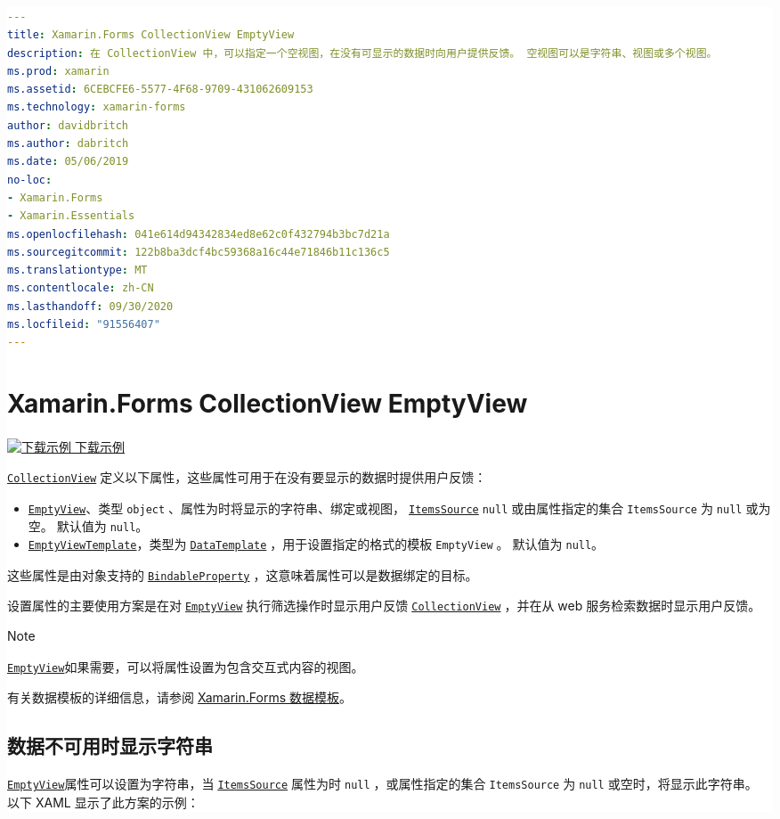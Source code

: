 ```yaml
---
title: Xamarin.Forms CollectionView EmptyView
description: 在 CollectionView 中，可以指定一个空视图，在没有可显示的数据时向用户提供反馈。 空视图可以是字符串、视图或多个视图。
ms.prod: xamarin
ms.assetid: 6CEBCFE6-5577-4F68-9709-431062609153
ms.technology: xamarin-forms
author: davidbritch
ms.author: dabritch
ms.date: 05/06/2019
no-loc:
- Xamarin.Forms
- Xamarin.Essentials
ms.openlocfilehash: 041e614d94342834ed8e62c0f432794b3bc7d21a
ms.sourcegitcommit: 122b8ba3dcf4bc59368a16c44e71846b11c136c5
ms.translationtype: MT
ms.contentlocale: zh-CN
ms.lasthandoff: 09/30/2020
ms.locfileid: "91556407"
---
```

# <a name="no-locxamarinforms-collectionview-emptyview"></a>Xamarin.Forms CollectionView EmptyView

[![下载示例](~/media/shared/download.png) 下载示例](https://docs.microsoft.com/samples/xamarin/xamarin-forms-samples/userinterface-collectionviewdemos/)

[`CollectionView`](xref:Xamarin.Forms.CollectionView) 定义以下属性，这些属性可用于在没有要显示的数据时提供用户反馈：

- [`EmptyView`](xref:Xamarin.Forms.ItemsView.EmptyView)、类型 `object` 、属性为时将显示的字符串、绑定或视图， [`ItemsSource`](xref:Xamarin.Forms.ItemsView.ItemsSource) `null` 或由属性指定的集合 `ItemsSource` 为 `null` 或为空。 默认值为 `null`。
- [`EmptyViewTemplate`](xref:Xamarin.Forms.ItemsView.EmptyViewTemplate)，类型为 [`DataTemplate`](xref:Xamarin.Forms.DataTemplate) ，用于设置指定的格式的模板 `EmptyView` 。 默认值为 `null`。

这些属性是由对象支持的 [`BindableProperty`](xref:Xamarin.Forms.BindableProperty) ，这意味着属性可以是数据绑定的目标。

设置属性的主要使用方案是在对 [`EmptyView`](xref:Xamarin.Forms.ItemsView.EmptyView) 执行筛选操作时显示用户反馈 [`CollectionView`](xref:Xamarin.Forms.CollectionView) ，并在从 web 服务检索数据时显示用户反馈。

> [!NOTE]
> [`EmptyView`](xref:Xamarin.Forms.ItemsView.EmptyView)如果需要，可以将属性设置为包含交互式内容的视图。

有关数据模板的详细信息，请参阅 [Xamarin.Forms 数据模板](~/xamarin-forms/app-fundamentals/templates/data-templates/index.md)。

## <a name="display-a-string-when-data-is-unavailable"></a>数据不可用时显示字符串

[`EmptyView`](xref:Xamarin.Forms.ItemsView.EmptyView)属性可以设置为字符串，当 [`ItemsSource`](xref:Xamarin.Forms.ItemsView.ItemsSource) 属性为时 `null` ，或属性指定的集合 `ItemsSource` 为 `null` 或空时，将显示此字符串。 以下 XAML 显示了此方案的示例：
